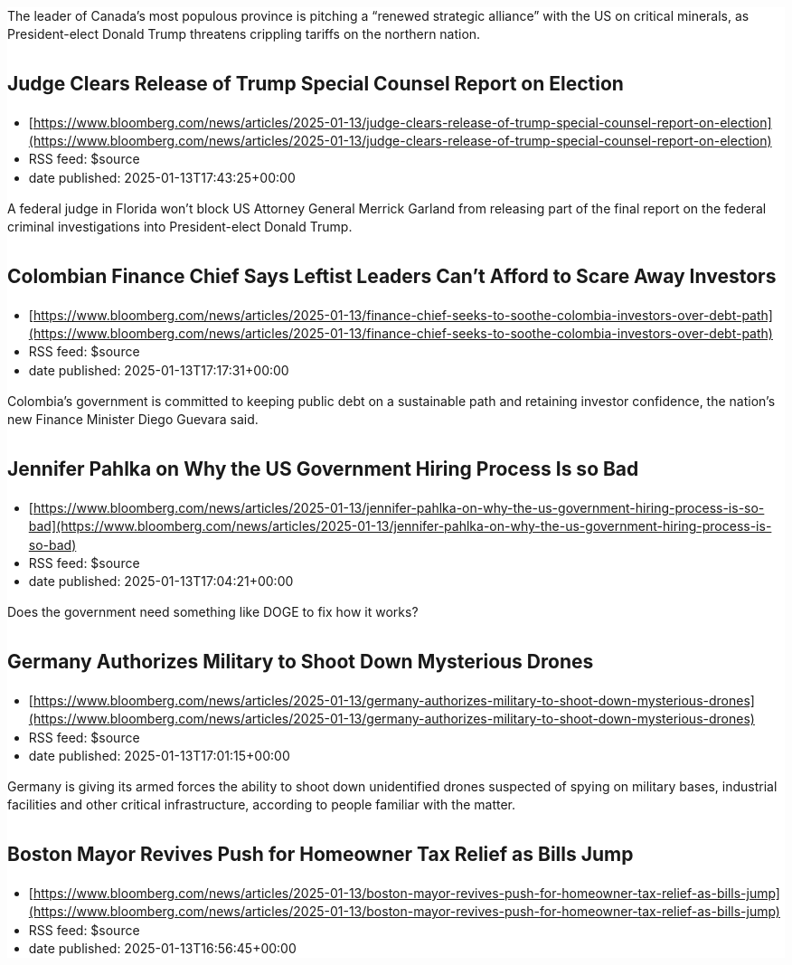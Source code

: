The leader of Canada’s most populous province is pitching a “renewed strategic alliance” with the US on critical minerals, as President-elect Donald Trump threatens crippling tariffs on the northern nation.

## Judge Clears Release of Trump Special Counsel Report on Election
 - [https://www.bloomberg.com/news/articles/2025-01-13/judge-clears-release-of-trump-special-counsel-report-on-election](https://www.bloomberg.com/news/articles/2025-01-13/judge-clears-release-of-trump-special-counsel-report-on-election)
 - RSS feed: $source
 - date published: 2025-01-13T17:43:25+00:00

A federal judge in Florida won’t block US Attorney General Merrick Garland from releasing part of the final report on the federal criminal investigations into President-elect Donald Trump.

## Colombian Finance Chief Says Leftist Leaders Can’t Afford to Scare Away Investors
 - [https://www.bloomberg.com/news/articles/2025-01-13/finance-chief-seeks-to-soothe-colombia-investors-over-debt-path](https://www.bloomberg.com/news/articles/2025-01-13/finance-chief-seeks-to-soothe-colombia-investors-over-debt-path)
 - RSS feed: $source
 - date published: 2025-01-13T17:17:31+00:00

Colombia’s government is committed to keeping public debt on a sustainable path and retaining investor confidence, the nation’s new Finance Minister Diego Guevara said.

## Jennifer Pahlka on Why the US Government Hiring Process Is so Bad
 - [https://www.bloomberg.com/news/articles/2025-01-13/jennifer-pahlka-on-why-the-us-government-hiring-process-is-so-bad](https://www.bloomberg.com/news/articles/2025-01-13/jennifer-pahlka-on-why-the-us-government-hiring-process-is-so-bad)
 - RSS feed: $source
 - date published: 2025-01-13T17:04:21+00:00

<p>Does the government need something like DOGE to fix how it works?</p>

## Germany Authorizes Military to Shoot Down Mysterious Drones
 - [https://www.bloomberg.com/news/articles/2025-01-13/germany-authorizes-military-to-shoot-down-mysterious-drones](https://www.bloomberg.com/news/articles/2025-01-13/germany-authorizes-military-to-shoot-down-mysterious-drones)
 - RSS feed: $source
 - date published: 2025-01-13T17:01:15+00:00

Germany is giving its armed forces the ability to shoot down unidentified drones suspected of spying on military bases, industrial facilities and other critical infrastructure, according to people familiar with the matter.

## Boston Mayor Revives Push for Homeowner Tax Relief as Bills Jump
 - [https://www.bloomberg.com/news/articles/2025-01-13/boston-mayor-revives-push-for-homeowner-tax-relief-as-bills-jump](https://www.bloomberg.com/news/articles/2025-01-13/boston-mayor-revives-push-for-homeowner-tax-relief-as-bills-jump)
 - RSS feed: $source
 - date published: 2025-01-13T16:56:45+00:00
